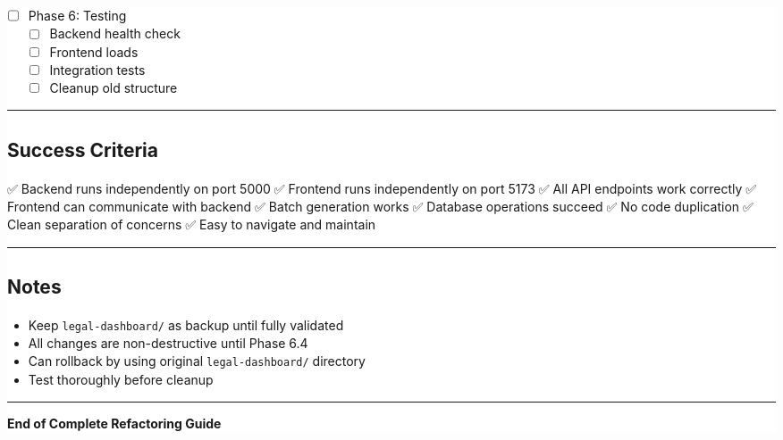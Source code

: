 - [ ] Phase 6: Testing
  - [ ] Backend health check
  - [ ] Frontend loads
  - [ ] Integration tests
  - [ ] Cleanup old structure

---

## Success Criteria

✅ Backend runs independently on port 5000
✅ Frontend runs independently on port 5173
✅ All API endpoints work correctly
✅ Frontend can communicate with backend
✅ Batch generation works
✅ Database operations succeed
✅ No code duplication
✅ Clean separation of concerns
✅ Easy to navigate and maintain

---

## Notes

- Keep `legal-dashboard/` as backup until fully validated
- All changes are non-destructive until Phase 6.4
- Can rollback by using original `legal-dashboard/` directory
- Test thoroughly before cleanup

---

**End of Complete Refactoring Guide**
